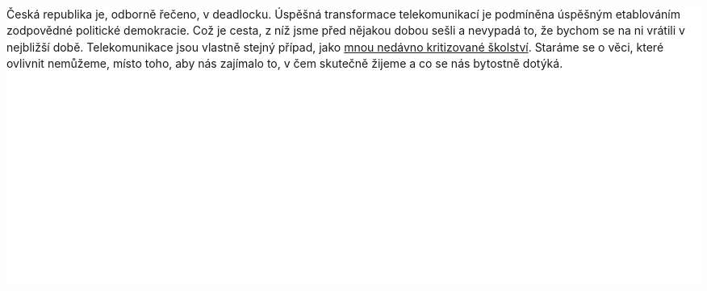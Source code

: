 <p>Česká republika je, odborně řečeno, v deadlocku. Úspěšná transformace telekomunikací je podmíněna úspěšným etablováním zodpovědné politické demokracie. Což je cesta, z níž jsme před nějakou dobou sešli a nevypadá to, že bychom se na ni vrátili v nejbližší době. Telekomunikace jsou vlastně stejný případ, jako <a href="https://www.marigold.cz/item/vase-deti-a-nase-skolstvi-oboji-bez-budoucnosti">mnou nedávno kritizované školství</a>. Staráme se o věci, které ovlivnit nemůžeme, místo toho, aby nás zajímalo to, v čem skutečně žijeme a co se nás bytostně dotýká. <br /><br /><br /><br /><br /> <br /><br /><br /><br /><br /><br />    <br /><br /><br /></p>